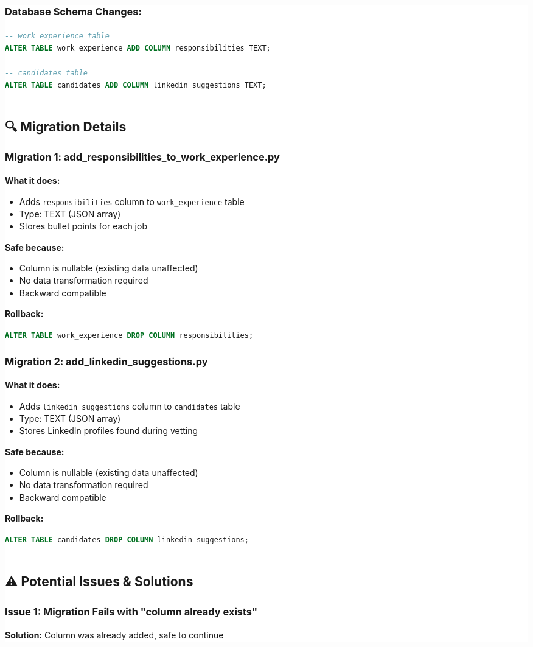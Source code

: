 ### Database Schema Changes:
```sql
-- work_experience table
ALTER TABLE work_experience ADD COLUMN responsibilities TEXT;

-- candidates table
ALTER TABLE candidates ADD COLUMN linkedin_suggestions TEXT;
```

---

## 🔍 Migration Details

### Migration 1: add_responsibilities_to_work_experience.py

**What it does:**
- Adds `responsibilities` column to `work_experience` table
- Type: TEXT (JSON array)
- Stores bullet points for each job

**Safe because:**
- Column is nullable (existing data unaffected)
- No data transformation required
- Backward compatible

**Rollback:**
```sql
ALTER TABLE work_experience DROP COLUMN responsibilities;
```

### Migration 2: add_linkedin_suggestions.py

**What it does:**
- Adds `linkedin_suggestions` column to `candidates` table
- Type: TEXT (JSON array)
- Stores LinkedIn profiles found during vetting

**Safe because:**
- Column is nullable (existing data unaffected)
- No data transformation required
- Backward compatible

**Rollback:**
```sql
ALTER TABLE candidates DROP COLUMN linkedin_suggestions;
```

---

## ⚠️ Potential Issues & Solutions

### Issue 1: Migration Fails with "column already exists"
**Solution:** Column was already added, safe to continue
